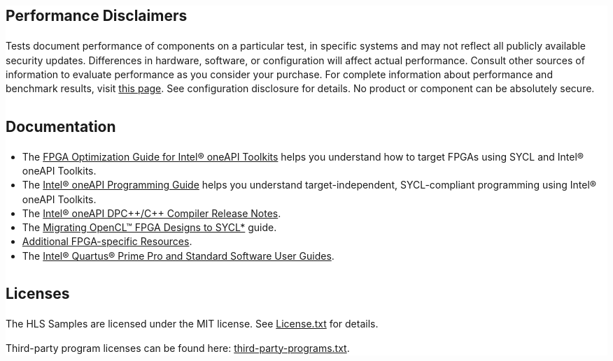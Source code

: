 ## Performance Disclaimers

Tests document performance of components on a particular test, in specific systems and may not reflect all publicly available security updates. 
Differences in hardware, software, or configuration will affect actual performance. 
Consult other sources of information to evaluate performance as you consider your purchase. 
For complete information about performance and benchmark results, visit [this page](https://edc.intel.com/content/www/us/en/products/performance/benchmarks/overview).
See configuration disclosure for details.
No product or component can be absolutely secure.

## Documentation

- The [FPGA Optimization Guide for Intel® oneAPI Toolkits](https://www.intel.com/content/www/us/en/docs/oneapi-fpga-add-on/optimization-guide) helps you understand how to target FPGAs using SYCL and Intel® oneAPI Toolkits.
- The [Intel® oneAPI Programming Guide](https://www.intel.com/content/www/us/en/docs/oneapi/programming-guide) helps you understand target-independent, SYCL-compliant programming using Intel® oneAPI Toolkits.
- The [Intel® oneAPI DPC++/C++ Compiler Release Notes](https://www.intel.com/content/www/us/en/developer/articles/release-notes/intel-oneapi-dpc-c-compiler-release-notes.html).
- The [Migrating OpenCL™ FPGA Designs to SYCL*](https://www.intel.com/content/www/us/en/docs/oneapi-fpga-add-on/migrate-opencl-design-to-dpcpp) guide.
- [Additional FPGA-specific Resources](https://www.intel.com/content/www/us/en/docs/oneapi-fpga-add-on/optimization-guide).
- The [Intel® Quartus® Prime Pro and Standard Software User Guides](https://www.intel.com/content/www/us/en/support/programmable/support-resources/design-software/user-guides.html).

## Licenses

The HLS Samples are licensed under the MIT license. See [License.txt](/License.txt) for details.

Third-party program licenses can be found here: [third-party-programs.txt](/third-party-programs.txt).
